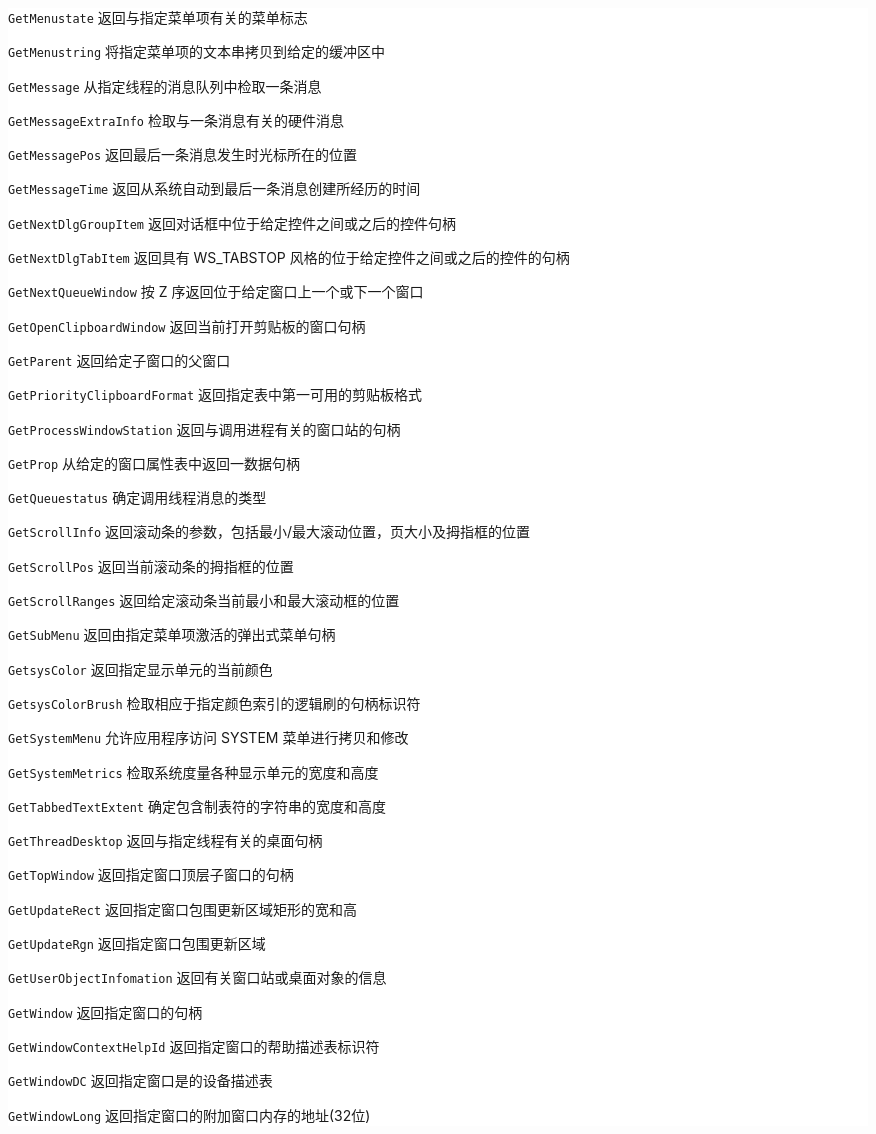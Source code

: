 `GetMenustate` 返回与指定菜单项有关的菜单标志

`GetMenustring` 将指定菜单项的文本串拷贝到给定的缓冲区中

`GetMessage` 从指定线程的消息队列中检取一条消息

`GetMessageExtraInfo` 检取与一条消息有关的硬件消息

`GetMessagePos` 返回最后一条消息发生时光标所在的位置

`GetMessageTime` 返回从系统自动到最后一条消息创建所经历的时间

`GetNextDlgGroupItem` 返回对话框中位于给定控件之间或之后的控件句柄

`GetNextDlgTabItem` 返回具有 WS_TABSTOP 风格的位于给定控件之间或之后的控件的句柄

`GetNextQueueWindow` 按 Z 序返回位于给定窗口上一个或下一个窗口

`GetOpenClipboardWindow` 返回当前打开剪贴板的窗口句柄

`GetParent` 返回给定子窗口的父窗口

`GetPriorityClipboardFormat` 返回指定表中第一可用的剪贴板格式

`GetProcessWindowStation` 返回与调用进程有关的窗口站的句柄

`GetProp` 从给定的窗口属性表中返回一数据句柄

`GetQueuestatus` 确定调用线程消息的类型

`GetScrollInfo` 返回滚动条的参数，包括最小/最大滚动位置，页大小及拇指框的位置

`GetScrollPos` 返回当前滚动条的拇指框的位置

`GetScrollRanges` 返回给定滚动条当前最小和最大滚动框的位置

`GetSubMenu` 返回由指定菜单项激活的弹出式菜单句柄

`GetsysColor` 返回指定显示单元的当前颜色

`GetsysColorBrush` 检取相应于指定颜色索引的逻辑刷的句柄标识符

`GetSystemMenu` 允许应用程序访问 SYSTEM 菜单进行拷贝和修改

`GetSystemMetrics` 检取系统度量各种显示单元的宽度和高度

`GetTabbedTextExtent` 确定包含制表符的字符串的宽度和高度

`GetThreadDesktop` 返回与指定线程有关的桌面句柄

`GetTopWindow` 返回指定窗口顶层子窗口的句柄

`GetUpdateRect` 返回指定窗口包围更新区域矩形的宽和高

`GetUpdateRgn` 返回指定窗口包围更新区域

`GetUserObjectInfomation` 返回有关窗口站或桌面对象的信息

`GetWindow` 返回指定窗口的句柄

`GetWindowContextHelpId` 返回指定窗口的帮助描述表标识符

`GetWindowDC` 返回指定窗口是的设备描述表

`GetWindowLong` 返回指定窗口的附加窗口内存的地址(32位)
